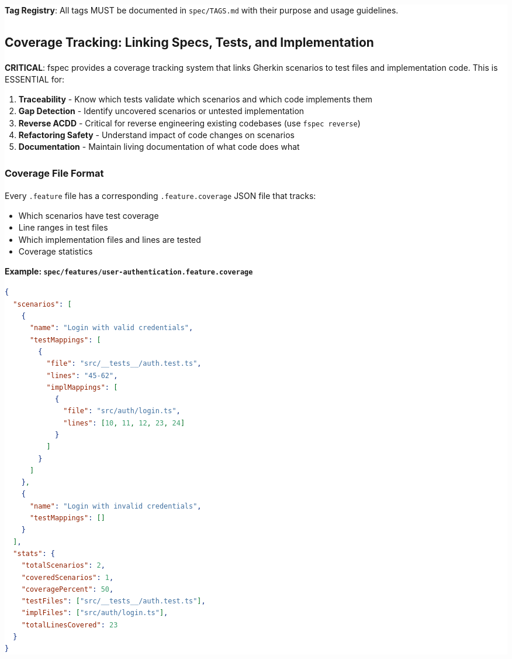 **Tag Registry**: All tags MUST be documented in `spec/TAGS.md` with their purpose and usage guidelines.

## Coverage Tracking: Linking Specs, Tests, and Implementation

**CRITICAL**: fspec provides a coverage tracking system that links Gherkin scenarios to test files and implementation code. This is ESSENTIAL for:

1. **Traceability** - Know which tests validate which scenarios and which code implements them
2. **Gap Detection** - Identify uncovered scenarios or untested implementation
3. **Reverse ACDD** - Critical for reverse engineering existing codebases (use `fspec reverse`)
4. **Refactoring Safety** - Understand impact of code changes on scenarios
5. **Documentation** - Maintain living documentation of what code does what

### Coverage File Format

Every `.feature` file has a corresponding `.feature.coverage` JSON file that tracks:
- Which scenarios have test coverage
- Line ranges in test files
- Which implementation files and lines are tested
- Coverage statistics

**Example: `spec/features/user-authentication.feature.coverage`**

```json
{
  "scenarios": [
    {
      "name": "Login with valid credentials",
      "testMappings": [
        {
          "file": "src/__tests__/auth.test.ts",
          "lines": "45-62",
          "implMappings": [
            {
              "file": "src/auth/login.ts",
              "lines": [10, 11, 12, 23, 24]
            }
          ]
        }
      ]
    },
    {
      "name": "Login with invalid credentials",
      "testMappings": []
    }
  ],
  "stats": {
    "totalScenarios": 2,
    "coveredScenarios": 1,
    "coveragePercent": 50,
    "testFiles": ["src/__tests__/auth.test.ts"],
    "implFiles": ["src/auth/login.ts"],
    "totalLinesCovered": 23
  }
}
```
